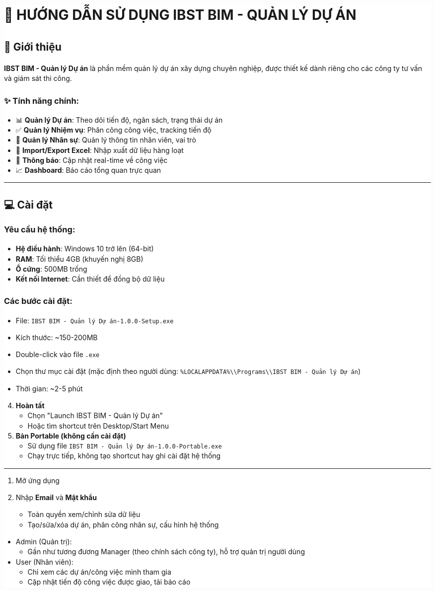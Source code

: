# 📘 HƯỚNG DẪN SỬ DỤNG IBST BIM - QUẢN LÝ DỰ ÁN

## 🎯 Giới thiệu

**IBST BIM - Quản lý Dự án** là phần mềm quản lý dự án xây dựng chuyên nghiệp, được thiết kế dành riêng cho các công ty tư vấn và giám sát thi công.

### ✨ Tính năng chính:

- 📊 **Quản lý Dự án**: Theo dõi tiến độ, ngân sách, trạng thái dự án
- ✅ **Quản lý Nhiệm vụ**: Phân công công việc, tracking tiến độ
- 👥 **Quản lý Nhân sự**: Quản lý thông tin nhân viên, vai trò
- 📁 **Import/Export Excel**: Nhập xuất dữ liệu hàng loạt
- 🔔 **Thông báo**: Cập nhật real-time về công việc
- 📈 **Dashboard**: Báo cáo tổng quan trực quan

---

## 💻 Cài đặt

### Yêu cầu hệ thống:
- **Hệ điều hành**: Windows 10 trở lên (64-bit)
- **RAM**: Tối thiểu 4GB (khuyến nghị 8GB)
- **Ổ cứng**: 500MB trống
- **Kết nối Internet**: Cần thiết để đồng bộ dữ liệu

### Các bước cài đặt:

   - File: `IBST BIM - Quản lý Dự án-1.0.0-Setup.exe`
   - Kích thước: ~150-200MB

   - Double-click vào file `.exe`
   - Chọn thư mục cài đặt (mặc định theo người dùng: `%LOCALAPPDATA%\\Programs\\IBST BIM - Quản lý Dự án`)

   - Thời gian: ~2-5 phút

4. **Hoàn tất**
   - Chọn "Launch IBST BIM - Quản lý Dự án"
   - Hoặc tìm shortcut trên Desktop/Start Menu
5. **Bản Portable (không cần cài đặt)**
   - Sử dụng file `IBST BIM - Quản lý Dự án-1.0.0-Portable.exe`
   - Chạy trực tiếp, không tạo shortcut hay ghi cài đặt hệ thống

---

1. Mở ứng dụng
2. Nhập **Email** và **Mật khẩu**


   - Toàn quyền xem/chỉnh sửa dữ liệu
   - Tạo/sửa/xóa dự án, phân công nhân sự, cấu hình hệ thống
- Admin (Quản trị):
   - Gần như tương đương Manager (theo chính sách công ty), hỗ trợ quản trị người dùng
- User (Nhân viên):
   - Chỉ xem các dự án/công việc mình tham gia
   - Cập nhật tiến độ công việc được giao, tải báo cáo

